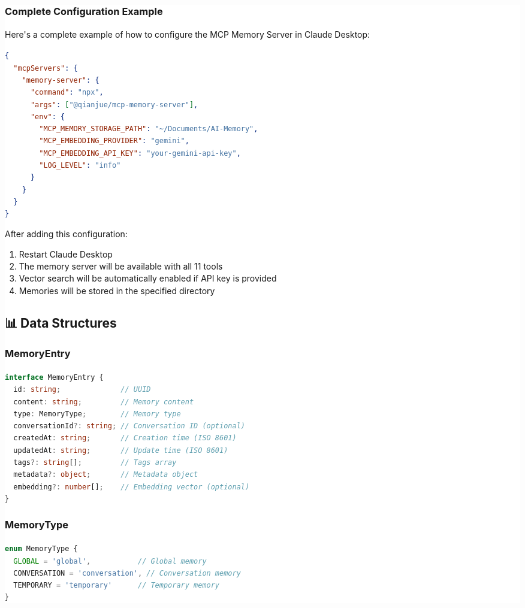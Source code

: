 ### Complete Configuration Example

Here's a complete example of how to configure the MCP Memory Server in Claude Desktop:

```json
{
  "mcpServers": {
    "memory-server": {
      "command": "npx",
      "args": ["@qianjue/mcp-memory-server"],
      "env": {
        "MCP_MEMORY_STORAGE_PATH": "~/Documents/AI-Memory",
        "MCP_EMBEDDING_PROVIDER": "gemini",
        "MCP_EMBEDDING_API_KEY": "your-gemini-api-key",
        "LOG_LEVEL": "info"
      }
    }
  }
}
```

After adding this configuration:
1. Restart Claude Desktop
2. The memory server will be available with all 11 tools
3. Vector search will be automatically enabled if API key is provided
4. Memories will be stored in the specified directory

## 📊 Data Structures

### MemoryEntry
```typescript
interface MemoryEntry {
  id: string;              // UUID
  content: string;         // Memory content
  type: MemoryType;        // Memory type
  conversationId?: string; // Conversation ID (optional)
  createdAt: string;       // Creation time (ISO 8601)
  updatedAt: string;       // Update time (ISO 8601)
  tags?: string[];         // Tags array
  metadata?: object;       // Metadata object
  embedding?: number[];    // Embedding vector (optional)
}
```

### MemoryType
```typescript
enum MemoryType {
  GLOBAL = 'global',           // Global memory
  CONVERSATION = 'conversation', // Conversation memory
  TEMPORARY = 'temporary'      // Temporary memory
}
```
